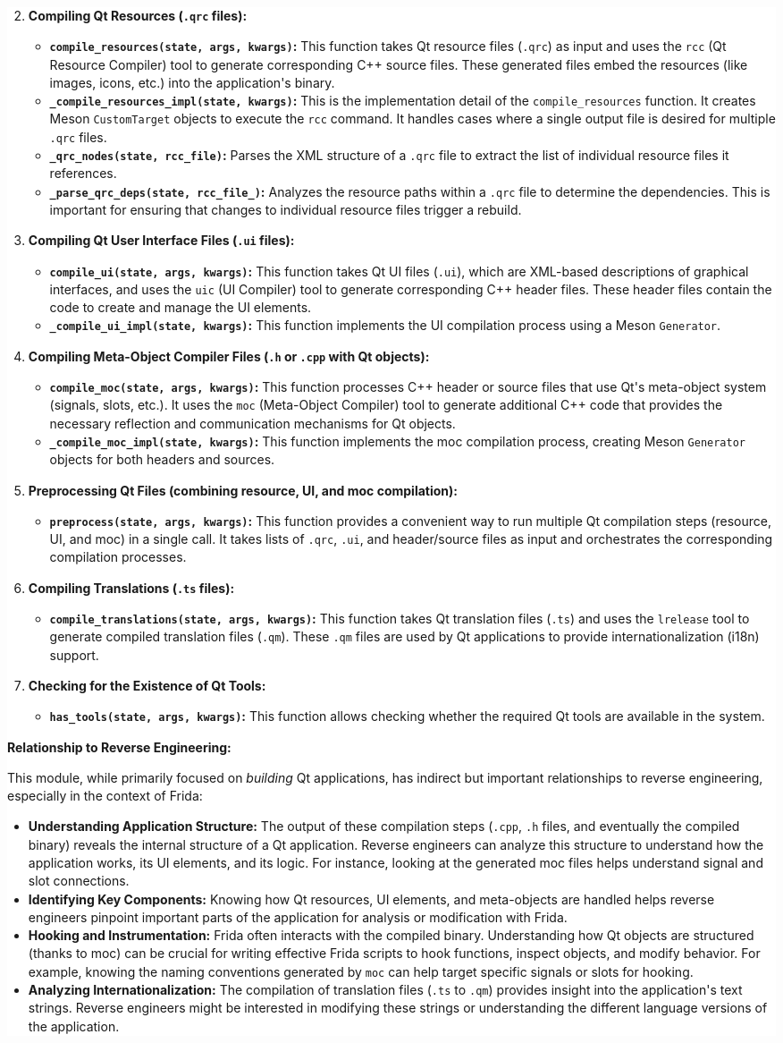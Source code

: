 2. **Compiling Qt Resources (`.qrc` files):**
   - **`compile_resources(state, args, kwargs)`:** This function takes Qt resource files (`.qrc`) as input and uses the `rcc` (Qt Resource Compiler) tool to generate corresponding C++ source files. These generated files embed the resources (like images, icons, etc.) into the application's binary.
   - **`_compile_resources_impl(state, kwargs)`:**  This is the implementation detail of the `compile_resources` function. It creates Meson `CustomTarget` objects to execute the `rcc` command. It handles cases where a single output file is desired for multiple `.qrc` files.
   - **`_qrc_nodes(state, rcc_file)`:** Parses the XML structure of a `.qrc` file to extract the list of individual resource files it references.
   - **`_parse_qrc_deps(state, rcc_file_)`:** Analyzes the resource paths within a `.qrc` file to determine the dependencies. This is important for ensuring that changes to individual resource files trigger a rebuild.

3. **Compiling Qt User Interface Files (`.ui` files):**
   - **`compile_ui(state, args, kwargs)`:** This function takes Qt UI files (`.ui`), which are XML-based descriptions of graphical interfaces, and uses the `uic` (UI Compiler) tool to generate corresponding C++ header files. These header files contain the code to create and manage the UI elements.
   - **`_compile_ui_impl(state, kwargs)`:** This function implements the UI compilation process using a Meson `Generator`.

4. **Compiling Meta-Object Compiler Files (`.h` or `.cpp` with Qt objects):**
   - **`compile_moc(state, args, kwargs)`:** This function processes C++ header or source files that use Qt's meta-object system (signals, slots, etc.). It uses the `moc` (Meta-Object Compiler) tool to generate additional C++ code that provides the necessary reflection and communication mechanisms for Qt objects.
   - **`_compile_moc_impl(state, kwargs)`:** This function implements the moc compilation process, creating Meson `Generator` objects for both headers and sources.

5. **Preprocessing Qt Files (combining resource, UI, and moc compilation):**
   - **`preprocess(state, args, kwargs)`:** This function provides a convenient way to run multiple Qt compilation steps (resource, UI, and moc) in a single call. It takes lists of `.qrc`, `.ui`, and header/source files as input and orchestrates the corresponding compilation processes.

6. **Compiling Translations (`.ts` files):**
   - **`compile_translations(state, args, kwargs)`:** This function takes Qt translation files (`.ts`) and uses the `lrelease` tool to generate compiled translation files (`.qm`). These `.qm` files are used by Qt applications to provide internationalization (i18n) support.

7. **Checking for the Existence of Qt Tools:**
   - **`has_tools(state, args, kwargs)`:** This function allows checking whether the required Qt tools are available in the system.

**Relationship to Reverse Engineering:**

This module, while primarily focused on *building* Qt applications, has indirect but important relationships to reverse engineering, especially in the context of Frida:

* **Understanding Application Structure:** The output of these compilation steps (`.cpp`, `.h` files, and eventually the compiled binary) reveals the internal structure of a Qt application. Reverse engineers can analyze this structure to understand how the application works, its UI elements, and its logic. For instance, looking at the generated moc files helps understand signal and slot connections.
* **Identifying Key Components:** Knowing how Qt resources, UI elements, and meta-objects are handled helps reverse engineers pinpoint important parts of the application for analysis or modification with Frida.
* **Hooking and Instrumentation:** Frida often interacts with the compiled binary. Understanding how Qt objects are structured (thanks to moc) can be crucial for writing effective Frida scripts to hook functions, inspect objects, and modify behavior. For example, knowing the naming conventions generated by `moc` can help target specific signals or slots for hooking.
* **Analyzing Internationalization:** The compilation of translation files (`.ts` to `.qm`) provides insight into the application's text strings. Reverse engineers might be interested in modifying these strings or understanding the different language versions of the application.
